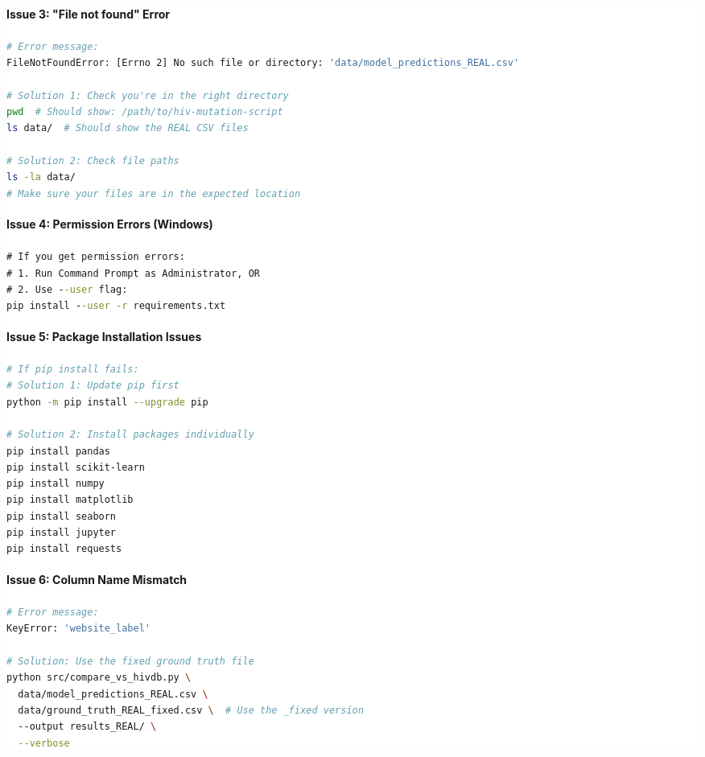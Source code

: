 #### Issue 3: "File not found" Error

```bash
# Error message:
FileNotFoundError: [Errno 2] No such file or directory: 'data/model_predictions_REAL.csv'

# Solution 1: Check you're in the right directory
pwd  # Should show: /path/to/hiv-mutation-script
ls data/  # Should show the REAL CSV files

# Solution 2: Check file paths
ls -la data/
# Make sure your files are in the expected location
```

#### Issue 4: Permission Errors (Windows)

```cmd
# If you get permission errors:
# 1. Run Command Prompt as Administrator, OR
# 2. Use --user flag:
pip install --user -r requirements.txt
```

#### Issue 5: Package Installation Issues

```bash
# If pip install fails:
# Solution 1: Update pip first
python -m pip install --upgrade pip

# Solution 2: Install packages individually
pip install pandas
pip install scikit-learn
pip install numpy
pip install matplotlib
pip install seaborn
pip install jupyter
pip install requests
```

#### Issue 6: Column Name Mismatch

```bash
# Error message:
KeyError: 'website_label'

# Solution: Use the fixed ground truth file
python src/compare_vs_hivdb.py \
  data/model_predictions_REAL.csv \
  data/ground_truth_REAL_fixed.csv \  # Use the _fixed version
  --output results_REAL/ \
  --verbose
```

